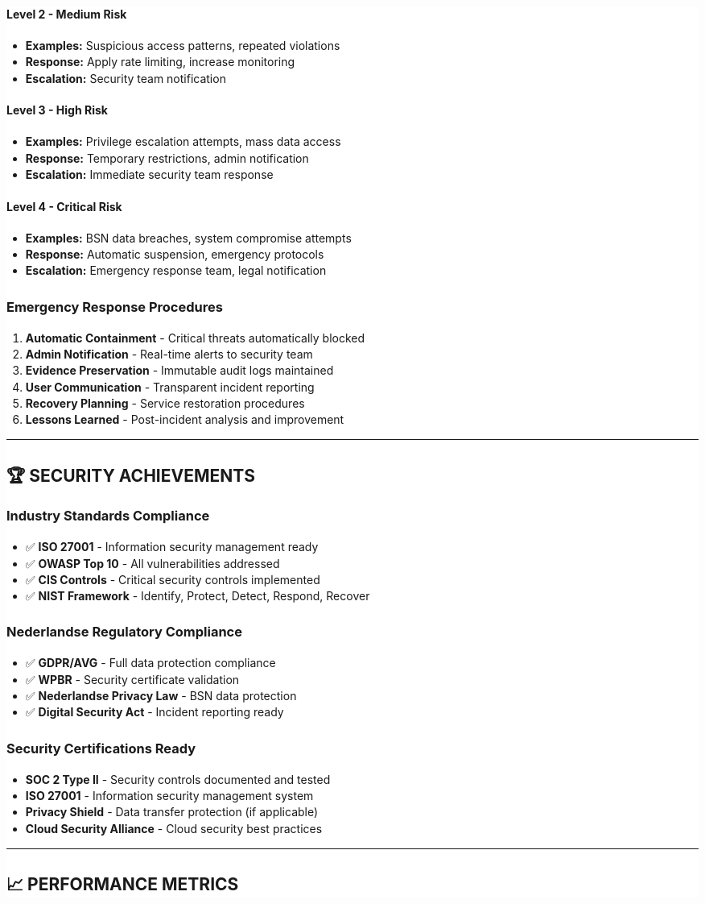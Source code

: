 #### Level 2 - Medium Risk  
- **Examples:** Suspicious access patterns, repeated violations
- **Response:** Apply rate limiting, increase monitoring
- **Escalation:** Security team notification

#### Level 3 - High Risk
- **Examples:** Privilege escalation attempts, mass data access
- **Response:** Temporary restrictions, admin notification
- **Escalation:** Immediate security team response

#### Level 4 - Critical Risk
- **Examples:** BSN data breaches, system compromise attempts
- **Response:** Automatic suspension, emergency protocols
- **Escalation:** Emergency response team, legal notification

### Emergency Response Procedures

1. **Automatic Containment** - Critical threats automatically blocked
2. **Admin Notification** - Real-time alerts to security team
3. **Evidence Preservation** - Immutable audit logs maintained
4. **User Communication** - Transparent incident reporting
5. **Recovery Planning** - Service restoration procedures
6. **Lessons Learned** - Post-incident analysis and improvement

---

## 🏆 SECURITY ACHIEVEMENTS

### Industry Standards Compliance
- ✅ **ISO 27001** - Information security management ready
- ✅ **OWASP Top 10** - All vulnerabilities addressed
- ✅ **CIS Controls** - Critical security controls implemented
- ✅ **NIST Framework** - Identify, Protect, Detect, Respond, Recover

### Nederlandse Regulatory Compliance
- ✅ **GDPR/AVG** - Full data protection compliance
- ✅ **WPBR** - Security certificate validation
- ✅ **Nederlandse Privacy Law** - BSN data protection
- ✅ **Digital Security Act** - Incident reporting ready

### Security Certifications Ready
- **SOC 2 Type II** - Security controls documented and tested
- **ISO 27001** - Information security management system
- **Privacy Shield** - Data transfer protection (if applicable)
- **Cloud Security Alliance** - Cloud security best practices

---

## 📈 PERFORMANCE METRICS
